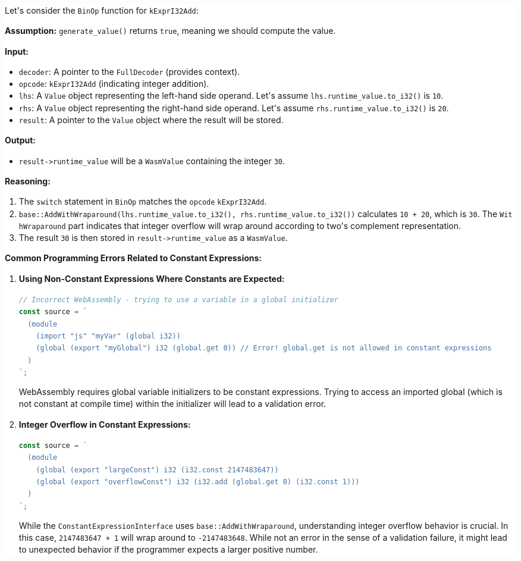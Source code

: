 Let's consider the `BinOp` function for `kExprI32Add`:

**Assumption:** `generate_value()` returns `true`, meaning we should compute the value.

**Input:**
* `decoder`: A pointer to the `FullDecoder` (provides context).
* `opcode`: `kExprI32Add` (indicating integer addition).
* `lhs`: A `Value` object representing the left-hand side operand. Let's assume `lhs.runtime_value.to_i32()` is `10`.
* `rhs`: A `Value` object representing the right-hand side operand. Let's assume `rhs.runtime_value.to_i32()` is `20`.
* `result`: A pointer to the `Value` object where the result will be stored.

**Output:**
* `result->runtime_value` will be a `WasmValue` containing the integer `30`.

**Reasoning:**
1. The `switch` statement in `BinOp` matches the `opcode` `kExprI32Add`.
2. `base::AddWithWraparound(lhs.runtime_value.to_i32(), rhs.runtime_value.to_i32())` calculates `10 + 20`, which is `30`. The `WithWraparound` part indicates that integer overflow will wrap around according to two's complement representation.
3. The result `30` is then stored in `result->runtime_value` as a `WasmValue`.

**Common Programming Errors Related to Constant Expressions:**

1. **Using Non-Constant Expressions Where Constants are Expected:**

   ```javascript
   // Incorrect WebAssembly - trying to use a variable in a global initializer
   const source = `
     (module
       (import "js" "myVar" (global i32))
       (global (export "myGlobal") i32 (global.get 0)) // Error! global.get is not allowed in constant expressions
     )
   `;
   ```

   WebAssembly requires global variable initializers to be constant expressions. Trying to access an imported global (which is not constant at compile time) within the initializer will lead to a validation error.

2. **Integer Overflow in Constant Expressions:**

   ```javascript
   const source = `
     (module
       (global (export "largeConst") i32 (i32.const 2147483647))
       (global (export "overflowConst") i32 (i32.add (global.get 0) (i32.const 1)))
     )
   `;
   ```

   While the `ConstantExpressionInterface` uses `base::AddWithWraparound`, understanding integer overflow behavior is crucial. In this case, `2147483647 + 1` will wrap around to `-2147483648`. While not an error in the sense of a validation failure, it might lead to unexpected behavior if the programmer expects a larger positive number.
